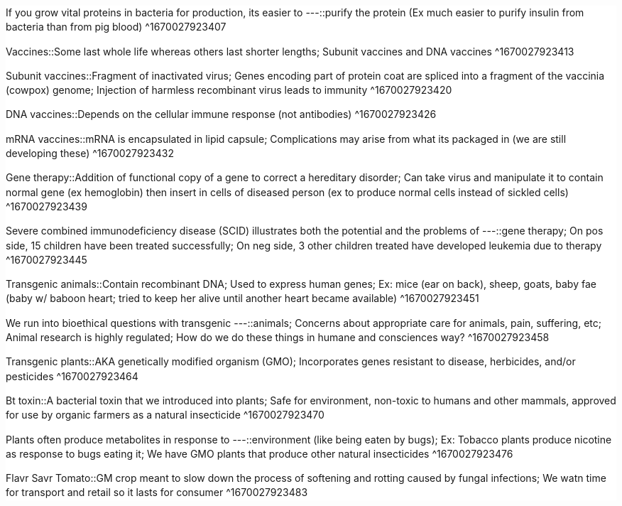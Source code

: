 If you grow vital proteins in bacteria for production, its easier to ---::purify the protein (Ex much easier to purify insulin from bacteria than from pig blood)
^1670027923407

Vaccines::Some last whole life whereas others last shorter lengths; Subunit vaccines and DNA vaccines
^1670027923413

Subunit vaccines::Fragment of inactivated virus; Genes encoding part of protein coat are spliced into a fragment of the vaccinia (cowpox) genome; Injection of harmless recombinant virus leads to immunity
^1670027923420

DNA vaccines::Depends on the cellular immune response (not antibodies)
^1670027923426

mRNA vaccines::mRNA is encapsulated in lipid capsule; Complications may arise from what its packaged in (we are still developing these)
^1670027923432

Gene therapy::Addition of functional copy of a gene to correct a hereditary disorder; Can take virus and manipulate it to contain normal gene (ex hemoglobin) then insert in cells of diseased person (ex to produce normal cells instead of sickled cells)
^1670027923439

Severe combined immunodeficiency disease (SCID) illustrates both the potential and the problems of ---::gene therapy; On pos side, 15 children have been treated successfully; On neg side, 3 other children treated have developed leukemia due to therapy
^1670027923445

Transgenic animals::Contain recombinant DNA; Used to express human genes; Ex: mice (ear on back), sheep, goats, baby fae (baby w/ baboon heart; tried to keep her alive until another heart became available)
^1670027923451

We run into bioethical questions with transgenic ---::animals; Concerns about appropriate care for animals, pain, suffering, etc; Animal research is highly regulated; How do we do these things in humane and consciences way?
^1670027923458

Transgenic plants::AKA genetically modified organism (GMO); Incorporates genes resistant to disease, herbicides, and/or pesticides
^1670027923464

Bt toxin::A bacterial toxin that we introduced into plants; Safe for environment, non-toxic to humans and other mammals, approved for use by organic farmers as a natural insecticide
^1670027923470

Plants often produce metabolites in response to ---::environment (like being eaten by bugs); Ex: Tobacco plants produce nicotine as response to bugs eating it; We have GMO plants that produce other natural insecticides
^1670027923476

Flavr Savr Tomato::GM crop meant to slow down the process of softening and rotting caused by fungal infections; We watn time for transport and retail so it lasts for consumer 
^1670027923483
